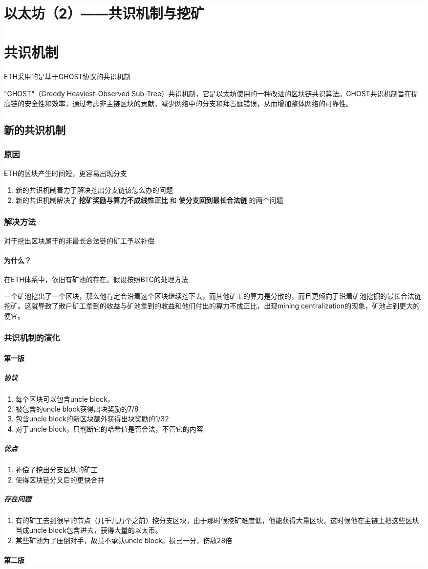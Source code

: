 # 以太坊（2）——共识机制与挖矿

# 共识机制

ETH采用的是基于GHOST协议的共识机制

"GHOST"（Greedy Heaviest-Observed Sub-Tree）共识机制，它是以太坊使用的一种改进的区块链共识算法。GHOST共识机制旨在提高链的安全性和效率，通过考虑非主链区块的贡献，减少网络中的分支和拜占庭错误，从而增加整体网络的可靠性。

## 新的共识机制

### 原因

ETH的区块产生时间短，更容易出现分支

1. 新的共识机制着力于解决挖出分支链该怎么办的问题
2. 新的共识机制解决了 **挖矿奖励与算力不成线性正比** 和 **使分支回到最长合法链** 的两个问题

### 解决方法

对于挖出区块属于的非最长合法链的矿工予以补偿

#### 为什么？

在ETH体系中，依旧有矿池的存在。假设按照BTC的处理方法

一个矿池挖出了一个区块，那么他肯定会沿着这个区块继续挖下去，而其他矿工的算力是分散的，而且更倾向于沿着矿池挖掘的最长合法链挖矿。这就导致了散户矿工拿到的收益与矿池拿到的收益和他们付出的算力不成正比，出现mining centralization的现象，矿池占到更大的便宜。

### 共识机制的演化

#### 第一版

##### 协议

1. 每个区块可以包含uncle block，
2. 被包含的uncle block获得出块奖励的7/8
3. 包含uncle block的新区块额外获得出块奖励的1/32
4. 对于uncle block，只判断它的哈希值是否合法，不管它的内容

##### 优点

1. 补偿了挖出分支区块的矿工
2. 使得区块链分叉后的更快合并

##### 存在问题

1. 有的矿工去到很早的节点（几千几万个之前）挖分支区块，由于那时候挖矿难度低，他能获得大量区块，这时候他在主链上把这些区块当成uncle block包含进去，获得大量的以太币。
2. 某些矿池为了压倒对手，故意不承认uncle block。损己一分，伤敌28倍

#### 第二版

